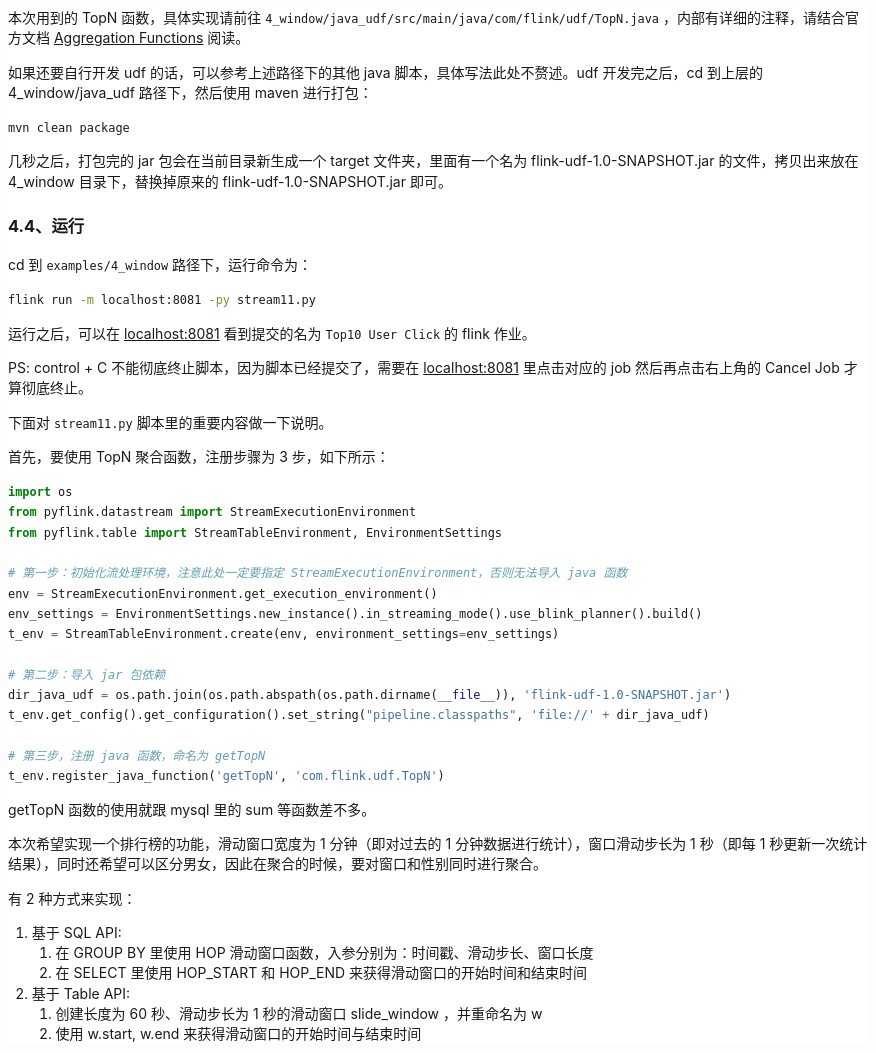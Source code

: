 本次用到的 TopN 函数，具体实现请前往 `4_window/java_udf/src/main/java/com/flink/udf/TopN.java` ，内部有详细的注释，请结合官方文档 [Aggregation Functions](https://ci.apache.org/projects/flink/flink-docs-release-1.11/dev/table/functions/udfs.html#aggregation-functions) 阅读。    

如果还要自行开发 udf 的话，可以参考上述路径下的其他 java 脚本，具体写法此处不赘述。udf 开发完之后，cd 到上层的 4_window/java_udf 路径下，然后使用 maven 进行打包：

```bash
mvn clean package
```

几秒之后，打包完的 jar 包会在当前目录新生成一个 target 文件夹，里面有一个名为 flink-udf-1.0-SNAPSHOT.jar 的文件，拷贝出来放在 4_window 目录下，替换掉原来的 flink-udf-1.0-SNAPSHOT.jar 即可。

### 4.4、运行

cd 到 `examples/4_window` 路径下，运行命令为：

```bash
flink run -m localhost:8081 -py stream11.py
```

运行之后，可以在 [localhost:8081](localhost:8081) 看到提交的名为 `Top10 User Click` 的 flink 作业。

PS: control + C 不能彻底终止脚本，因为脚本已经提交了，需要在 [localhost:8081](localhost:8081) 里点击对应的 job 然后再点击右上角的 Cancel Job 才算彻底终止。

下面对 `stream11.py` 脚本里的重要内容做一下说明。

首先，要使用 TopN 聚合函数，注册步骤为 3 步，如下所示：

```python
import os
from pyflink.datastream import StreamExecutionEnvironment
from pyflink.table import StreamTableEnvironment, EnvironmentSettings

# 第一步：初始化流处理环境，注意此处一定要指定 StreamExecutionEnvironment，否则无法导入 java 函数
env = StreamExecutionEnvironment.get_execution_environment()
env_settings = EnvironmentSettings.new_instance().in_streaming_mode().use_blink_planner().build()
t_env = StreamTableEnvironment.create(env, environment_settings=env_settings)

# 第二步：导入 jar 包依赖
dir_java_udf = os.path.join(os.path.abspath(os.path.dirname(__file__)), 'flink-udf-1.0-SNAPSHOT.jar')
t_env.get_config().get_configuration().set_string("pipeline.classpaths", 'file://' + dir_java_udf)

# 第三步，注册 java 函数，命名为 getTopN
t_env.register_java_function('getTopN', 'com.flink.udf.TopN')
```

getTopN 函数的使用就跟 mysql 里的 sum 等函数差不多。

本次希望实现一个排行榜的功能，滑动窗口宽度为 1 分钟（即对过去的 1 分钟数据进行统计），窗口滑动步长为 1 秒（即每 1 秒更新一次统计结果），同时还希望可以区分男女，因此在聚合的时候，要对窗口和性别同时进行聚合。

有 2 种方式来实现：
1. 基于 SQL API:
    1. 在 GROUP BY 里使用 HOP 滑动窗口函数，入参分别为：时间戳、滑动步长、窗口长度
    1. 在 SELECT 里使用 HOP_START 和 HOP_END 来获得滑动窗口的开始时间和结束时间
1. 基于 Table API:
    1. 创建长度为 60 秒、滑动步长为 1 秒的滑动窗口 slide_window ，并重命名为 w
    1. 使用 w.start, w.end 来获得滑动窗口的开始时间与结束时间
